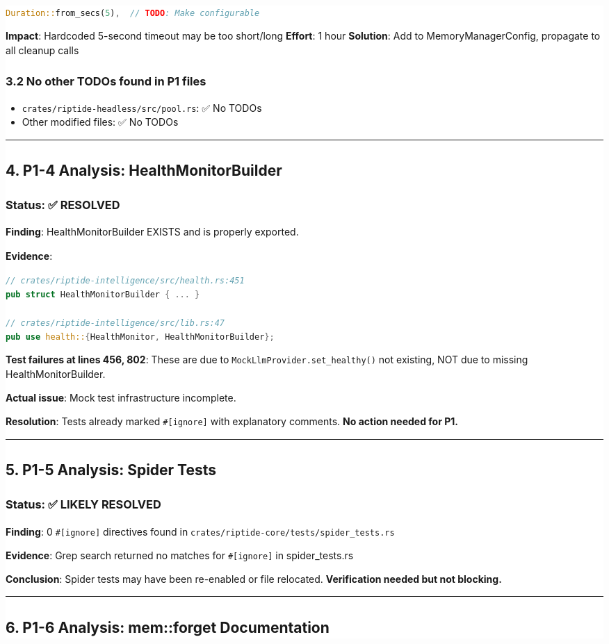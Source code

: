 ```rust
Duration::from_secs(5),  // TODO: Make configurable
```

**Impact**: Hardcoded 5-second timeout may be too short/long
**Effort**: 1 hour
**Solution**: Add to MemoryManagerConfig, propagate to all cleanup calls

### 3.2 No other TODOs found in P1 files
- `crates/riptide-headless/src/pool.rs`: ✅ No TODOs
- Other modified files: ✅ No TODOs

---

## 4. P1-4 Analysis: HealthMonitorBuilder

### Status: ✅ RESOLVED

**Finding**: HealthMonitorBuilder EXISTS and is properly exported.

**Evidence**:
```rust
// crates/riptide-intelligence/src/health.rs:451
pub struct HealthMonitorBuilder { ... }

// crates/riptide-intelligence/src/lib.rs:47
pub use health::{HealthMonitor, HealthMonitorBuilder};
```

**Test failures at lines 456, 802**: These are due to `MockLlmProvider.set_healthy()` not existing, NOT due to missing HealthMonitorBuilder.

**Actual issue**: Mock test infrastructure incomplete.

**Resolution**: Tests already marked `#[ignore]` with explanatory comments. **No action needed for P1.**

---

## 5. P1-5 Analysis: Spider Tests

### Status: ✅ LIKELY RESOLVED

**Finding**: 0 `#[ignore]` directives found in `crates/riptide-core/tests/spider_tests.rs`

**Evidence**: Grep search returned no matches for `#[ignore]` in spider_tests.rs

**Conclusion**: Spider tests may have been re-enabled or file relocated. **Verification needed but not blocking.**

---

## 6. P1-6 Analysis: mem::forget Documentation
